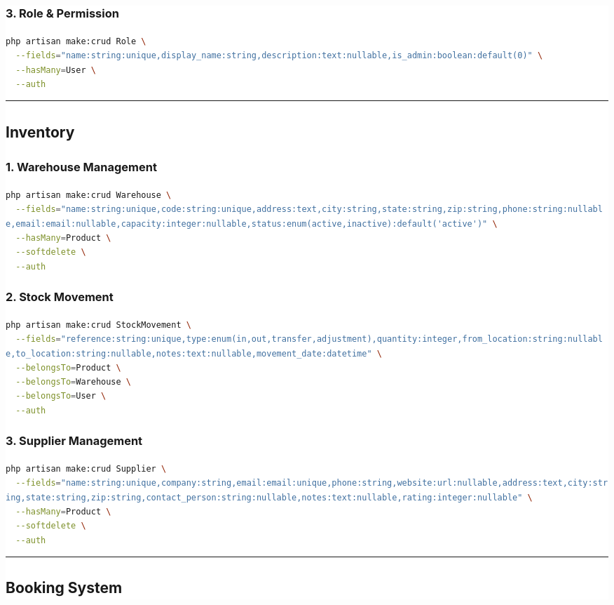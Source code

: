 ### 3. Role & Permission

```bash
php artisan make:crud Role \
  --fields="name:string:unique,display_name:string,description:text:nullable,is_admin:boolean:default(0)" \
  --hasMany=User \
  --auth
```

---

## Inventory

### 1. Warehouse Management

```bash
php artisan make:crud Warehouse \
  --fields="name:string:unique,code:string:unique,address:text,city:string,state:string,zip:string,phone:string:nullable,email:email:nullable,capacity:integer:nullable,status:enum(active,inactive):default('active')" \
  --hasMany=Product \
  --softdelete \
  --auth
```

### 2. Stock Movement

```bash
php artisan make:crud StockMovement \
  --fields="reference:string:unique,type:enum(in,out,transfer,adjustment),quantity:integer,from_location:string:nullable,to_location:string:nullable,notes:text:nullable,movement_date:datetime" \
  --belongsTo=Product \
  --belongsTo=Warehouse \
  --belongsTo=User \
  --auth
```

### 3. Supplier Management

```bash
php artisan make:crud Supplier \
  --fields="name:string:unique,company:string,email:email:unique,phone:string,website:url:nullable,address:text,city:string,state:string,zip:string,contact_person:string:nullable,notes:text:nullable,rating:integer:nullable" \
  --hasMany=Product \
  --softdelete \
  --auth
```

---

## Booking System
